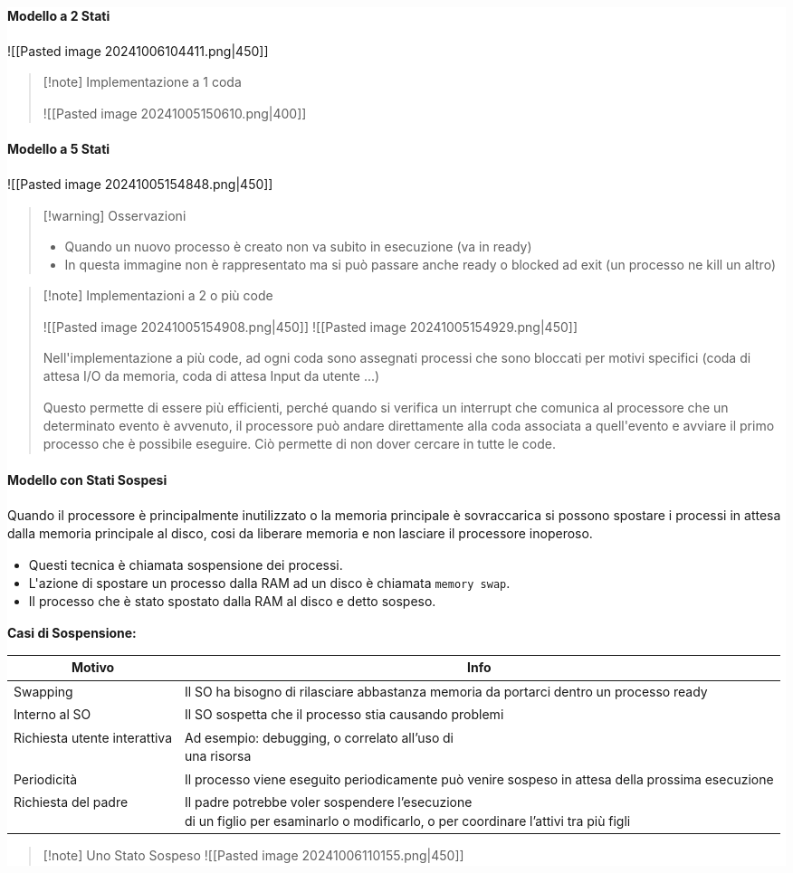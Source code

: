 #### Modello a 2 Stati

![[Pasted image 20241006104411.png|450]]

>[!note] Implementazione a 1 coda
>
>![[Pasted image 20241005150610.png|400]]

#### Modello a 5 Stati

![[Pasted image 20241005154848.png|450]]

>[!warning] Osservazioni 
>- Quando un nuovo processo è creato non va subito in esecuzione (va in ready)
>- In questa immagine non è rappresentato ma si può passare anche ready o blocked ad exit (un processo ne kill un altro)

>[!note] Implementazioni a 2 o più code
>
>![[Pasted image 20241005154908.png|450]]
>![[Pasted image 20241005154929.png|450]]
>
>Nell'implementazione a più code, ad ogni coda sono assegnati processi che sono bloccati per motivi specifici (coda di attesa I/O da memoria, coda di attesa Input da utente ...)
>
>Questo permette di essere più efficienti, perché quando si verifica un interrupt che comunica al processore che un determinato evento è avvenuto, il processore può andare direttamente alla coda associata a quell'evento e avviare il primo processo che è possibile eseguire. Ciò permette di non dover cercare in tutte le code.
#### Modello con Stati Sospesi

Quando il processore è principalmente inutilizzato o la memoria principale è sovraccarica si possono spostare i processi in attesa dalla memoria principale al disco, cosi da liberare memoria e non lasciare il processore inoperoso. 

- Questi tecnica è chiamata sospensione dei processi.
- L'azione di spostare un processo dalla RAM ad un disco è chiamata `memory swap`.
- Il processo che è stato spostato dalla RAM al disco e detto sospeso.

**Casi di Sospensione:**

| Motivo                       | Info                                                                                                                                  |
| ---------------------------- | ------------------------------------------------------------------------------------------------------------------------------------- |
| Swapping                     | Il SO ha bisogno di rilasciare abbastanza memoria da portarci dentro un processo ready                                                |
| Interno al SO                | Il SO sospetta che il processo stia causando problemi                                                                                 |
| Richiesta utente interattiva | Ad esempio: debugging, o correlato all’uso di<br>una risorsa                                                                          |
| Periodicità                  | Il processo viene eseguito periodicamente può venire sospeso in attesa della prossima esecuzione                                      |
| Richiesta del padre          | Il padre potrebbe voler sospendere l’esecuzione<br>di un figlio per esaminarlo o modificarlo, o per coordinare l’attivi tra più figli |

>[!note] Uno Stato Sospeso
>![[Pasted image 20241006110155.png|450]]
